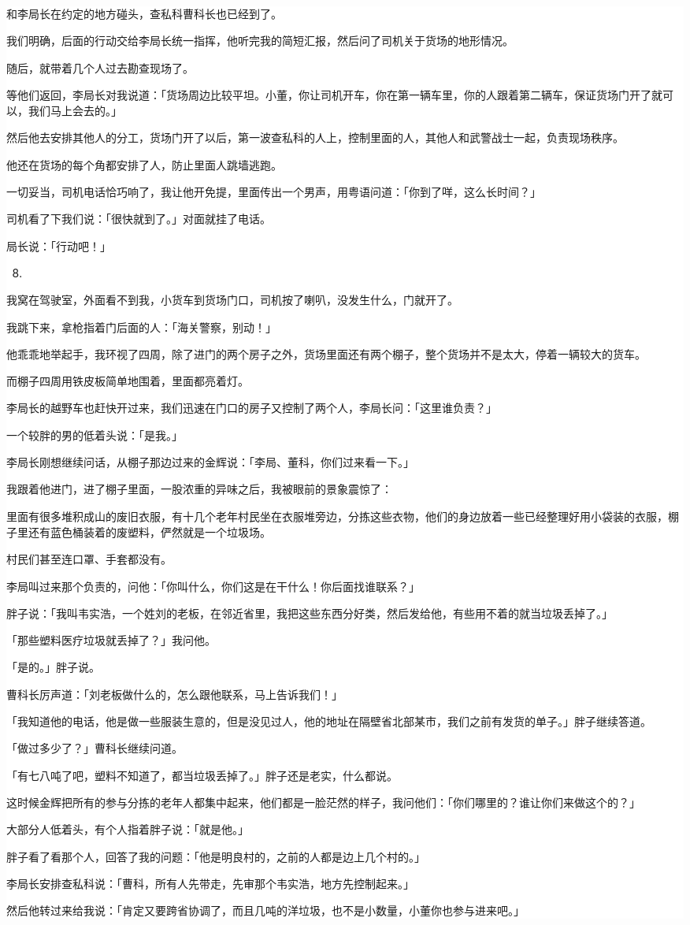 和李局长在约定的地方碰头，查私科曹科长也已经到了。

我们明确，后面的行动交给李局长统一指挥，他听完我的简短汇报，然后问了司机关于货场的地形情况。

随后，就带着几个人过去勘查现场了。

等他们返回，李局长对我说道：「货场周边比较平坦。小董，你让司机开车，你在第一辆车里，你的人跟着第二辆车，保证货场门开了就可以，我们马上会去的。」

然后他去安排其他人的分工，货场门开了以后，第一波查私科的人上，控制里面的人，其他人和武警战士一起，负责现场秩序。

他还在货场的每个角都安排了人，防止里面人跳墙逃跑。

一切妥当，司机电话恰巧响了，我让他开免提，里面传出一个男声，用粤语问道：「你到了咩，这么长时间？」

司机看了下我们说：「很快就到了。」对面就挂了电话。

局长说：「行动吧！」

8.

我窝在驾驶室，外面看不到我，小货车到货场门口，司机按了喇叭，没发生什么，门就开了。

我跳下来，拿枪指着门后面的人：「海关警察，别动！」

他乖乖地举起手，我环视了四周，除了进门的两个房子之外，货场里面还有两个棚子，整个货场并不是太大，停着一辆较大的货车。

而棚子四周用铁皮板简单地围着，里面都亮着灯。

李局长的越野车也赶快开过来，我们迅速在门口的房子又控制了两个人，李局长问：「这里谁负责？」

一个较胖的男的低着头说：「是我。」

李局长刚想继续问话，从棚子那边过来的金辉说：「李局、董科，你们过来看一下。」

我跟着他进门，进了棚子里面，一股浓重的异味之后，我被眼前的景象震惊了：

里面有很多堆积成山的废旧衣服，有十几个老年村民坐在衣服堆旁边，分拣这些衣物，他们的身边放着一些已经整理好用小袋装的衣服，棚子里还有蓝色桶装着的废塑料，俨然就是一个垃圾场。

村民们甚至连口罩、手套都没有。

李局叫过来那个负责的，问他：「你叫什么，你们这是在干什么！你后面找谁联系？」

胖子说：「我叫韦实浩，一个姓刘的老板，在邻近省里，我把这些东西分好类，然后发给他，有些用不着的就当垃圾丢掉了。」

「那些塑料医疗垃圾就丢掉了？」我问他。

「是的。」胖子说。

曹科长厉声道：「刘老板做什么的，怎么跟他联系，马上告诉我们！」

「我知道他的电话，他是做一些服装生意的，但是没见过人，他的地址在隔壁省北部某市，我们之前有发货的单子。」胖子继续答道。

「做过多少了？」曹科长继续问道。

「有七八吨了吧，塑料不知道了，都当垃圾丢掉了。」胖子还是老实，什么都说。

这时候金辉把所有的参与分拣的老年人都集中起来，他们都是一脸茫然的样子，我问他们：「你们哪里的？谁让你们来做这个的？」

大部分人低着头，有个人指着胖子说：「就是他。」

胖子看了看那个人，回答了我的问题：「他是明良村的，之前的人都是边上几个村的。」

李局长安排查私科说：「曹科，所有人先带走，先审那个韦实浩，地方先控制起来。」

然后他转过来给我说：「肯定又要跨省协调了，而且几吨的洋垃圾，也不是小数量，小董你也参与进来吧。」
